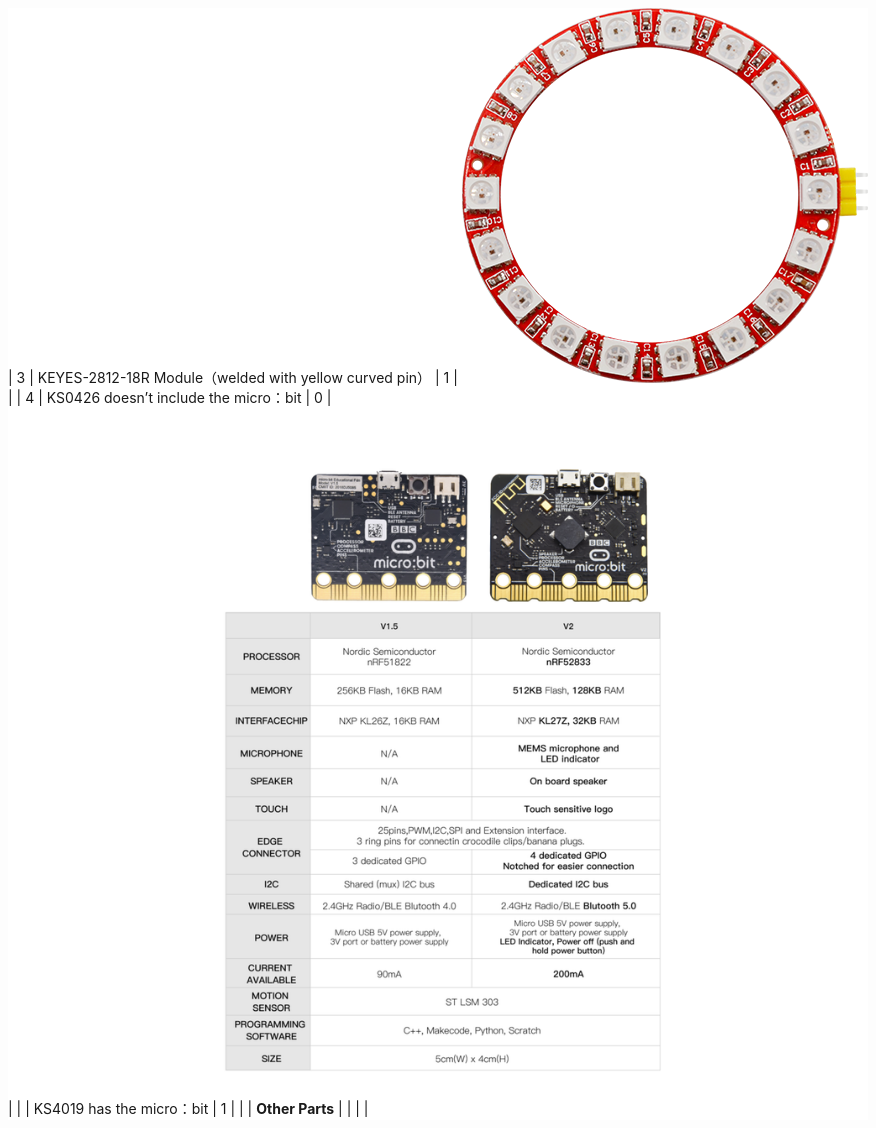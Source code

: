 | 3                    | KEYES-2812-18R Module（welded with yellow curved pin）                       | 1       | ![](makecode/media/75a3a53f6230d6adc83af7caca154c03.png)                                                                                                                                                                                                                                                                                                                                        |
| 4                    | KS0426 doesn’t include  the micro：bit                                       | 0       | ![](makecode/media/f499db4caac65277ceac4615fcfd7919.png)                                                                                                                                                                                                                                                                  |
|                      | KS4019 has the micro：bit                                                    | 1       |                                                                                                                                                                                                                                                                                                                                                                                          |
| **Other Parts**      |                                                                              |         |                                                                                                                                                                                                                                                                                                                                                                                          |